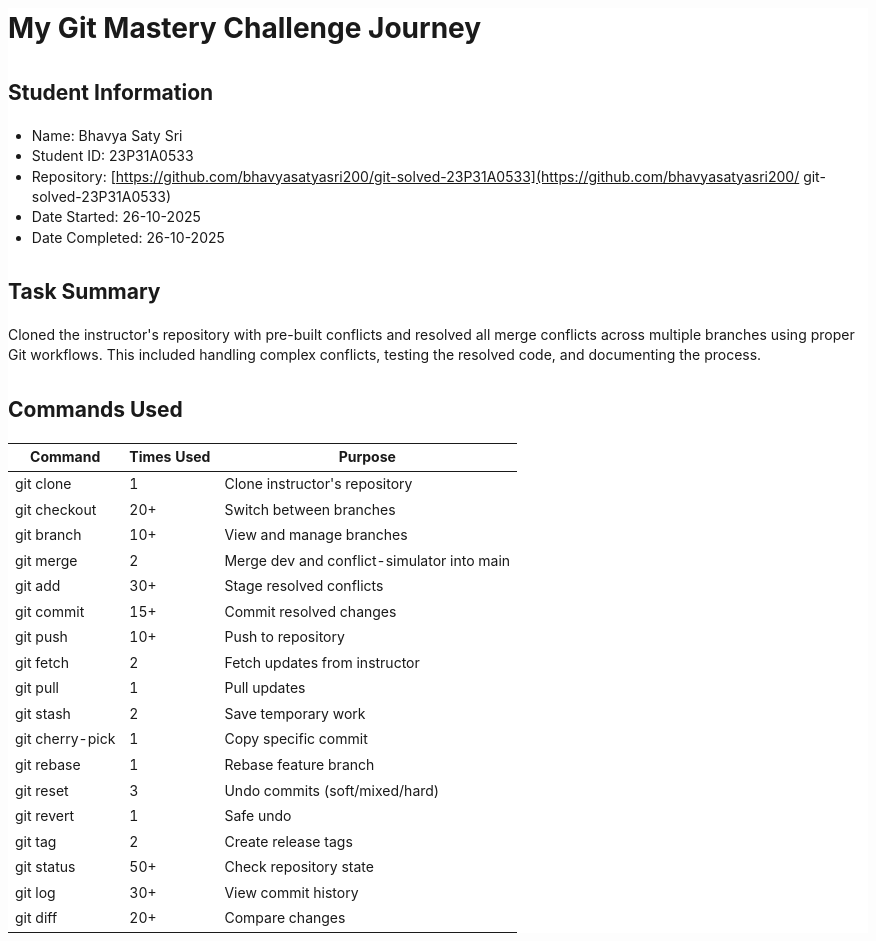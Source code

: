 # My Git Mastery Challenge Journey

## Student Information

* Name: Bhavya Saty Sri
* Student ID: 23P31A0533
* Repository: [https://github.com/bhavyasatyasri200/git-solved-23P31A0533](https://github.com/bhavyasatyasri200/    git-solved-23P31A0533)
* Date Started: 26-10-2025
* Date Completed: 26-10-2025

## Task Summary

Cloned the instructor's repository with pre-built conflicts and resolved all merge conflicts across multiple branches using proper Git workflows. This included handling complex conflicts, testing the resolved code, and documenting the process.

## Commands Used

| Command         | Times Used | Purpose                                    |
| --------------- | ---------- | ------------------------------------------ |
| git clone       | 1          | Clone instructor's repository              |
| git checkout    | 20+        | Switch between branches                    |
| git branch      | 10+        | View and manage branches                   |
| git merge       | 2          | Merge dev and conflict-simulator into main |
| git add         | 30+        | Stage resolved conflicts                   |
| git commit      | 15+        | Commit resolved changes                    |
| git push        | 10+        | Push to repository                         |
| git fetch       | 2          | Fetch updates from instructor              |
| git pull        | 1          | Pull updates                               |
| git stash       | 2          | Save temporary work                        |
| git cherry-pick | 1          | Copy specific commit                       |
| git rebase      | 1          | Rebase feature branch                      |
| git reset       | 3          | Undo commits (soft/mixed/hard)             |
| git revert      | 1          | Safe undo                                  |
| git tag         | 2          | Create release tags                        |
| git status      | 50+        | Check repository state                     |
| git log         | 30+        | View commit history                        |
| git diff        | 20+        | Compare changes                            |
